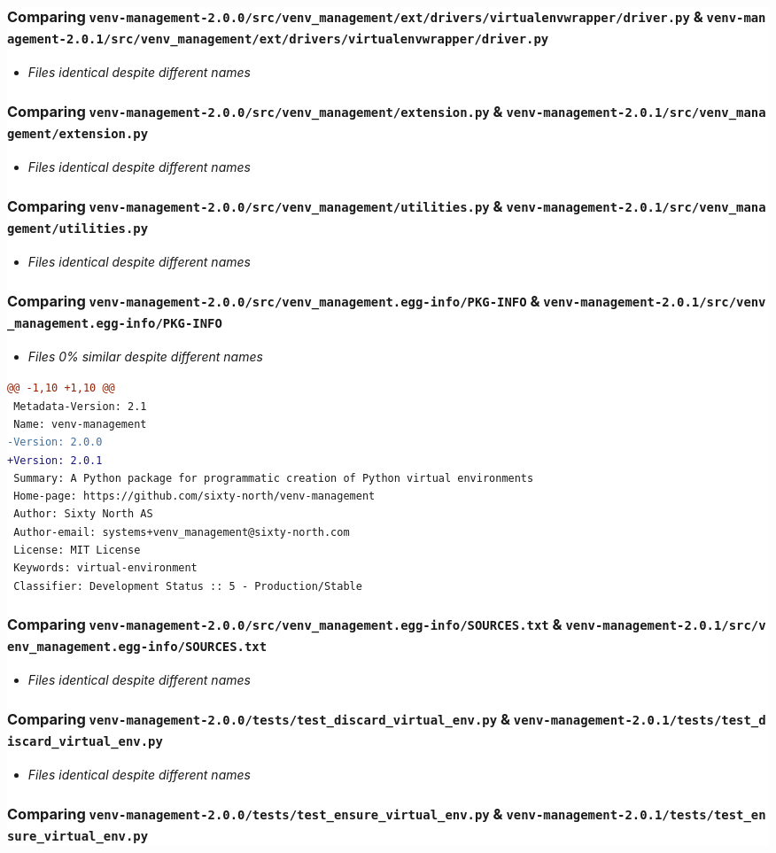 ### Comparing `venv-management-2.0.0/src/venv_management/ext/drivers/virtualenvwrapper/driver.py` & `venv-management-2.0.1/src/venv_management/ext/drivers/virtualenvwrapper/driver.py`

 * *Files identical despite different names*

### Comparing `venv-management-2.0.0/src/venv_management/extension.py` & `venv-management-2.0.1/src/venv_management/extension.py`

 * *Files identical despite different names*

### Comparing `venv-management-2.0.0/src/venv_management/utilities.py` & `venv-management-2.0.1/src/venv_management/utilities.py`

 * *Files identical despite different names*

### Comparing `venv-management-2.0.0/src/venv_management.egg-info/PKG-INFO` & `venv-management-2.0.1/src/venv_management.egg-info/PKG-INFO`

 * *Files 0% similar despite different names*

```diff
@@ -1,10 +1,10 @@
 Metadata-Version: 2.1
 Name: venv-management
-Version: 2.0.0
+Version: 2.0.1
 Summary: A Python package for programmatic creation of Python virtual environments
 Home-page: https://github.com/sixty-north/venv-management
 Author: Sixty North AS
 Author-email: systems+venv_management@sixty-north.com
 License: MIT License
 Keywords: virtual-environment
 Classifier: Development Status :: 5 - Production/Stable
```

### Comparing `venv-management-2.0.0/src/venv_management.egg-info/SOURCES.txt` & `venv-management-2.0.1/src/venv_management.egg-info/SOURCES.txt`

 * *Files identical despite different names*

### Comparing `venv-management-2.0.0/tests/test_discard_virtual_env.py` & `venv-management-2.0.1/tests/test_discard_virtual_env.py`

 * *Files identical despite different names*

### Comparing `venv-management-2.0.0/tests/test_ensure_virtual_env.py` & `venv-management-2.0.1/tests/test_ensure_virtual_env.py`
